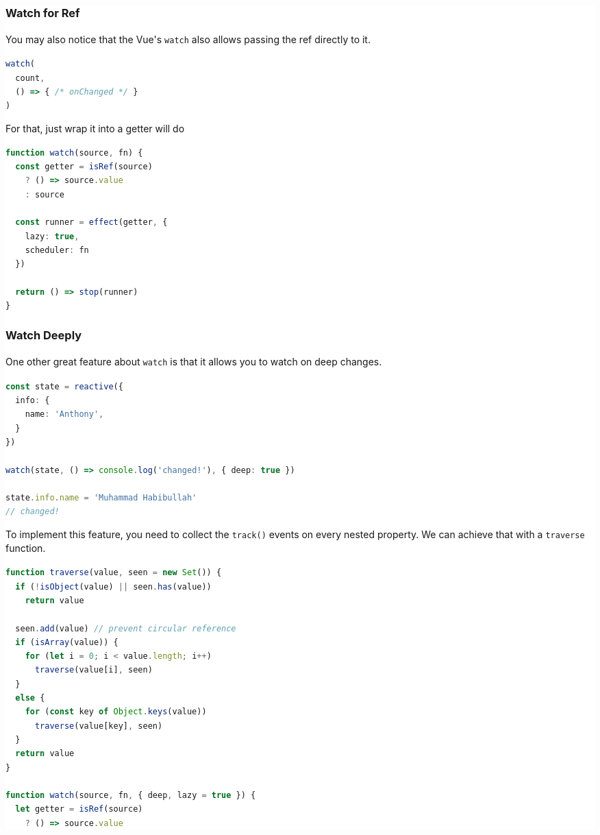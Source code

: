 ### Watch for Ref

You may also notice that the Vue's `watch` also allows passing the ref directly to it.

```ts
watch(
  count,
  () => { /* onChanged */ }
)
```

For that, just wrap it into a getter will do

```ts
function watch(source, fn) {
  const getter = isRef(source)
    ? () => source.value
    : source

  const runner = effect(getter, {
    lazy: true,
    scheduler: fn
  })

  return () => stop(runner)
}
```

### Watch Deeply

One other great feature about `watch` is that it allows you to watch on deep changes.

```ts
const state = reactive({
  info: {
    name: 'Anthony',
  }
})

watch(state, () => console.log('changed!'), { deep: true })

state.info.name = 'Muhammad Habibullah'
// changed!
```

To implement this feature, you need to collect the `track()` events on every nested property. We can achieve that with a `traverse` function.

```ts
function traverse(value, seen = new Set()) {
  if (!isObject(value) || seen.has(value))
    return value

  seen.add(value) // prevent circular reference
  if (isArray(value)) {
    for (let i = 0; i < value.length; i++)
      traverse(value[i], seen)
  }
  else {
    for (const key of Object.keys(value))
      traverse(value[key], seen)
  }
  return value
}

function watch(source, fn, { deep, lazy = true }) {
  let getter = isRef(source)
    ? () => source.value
```